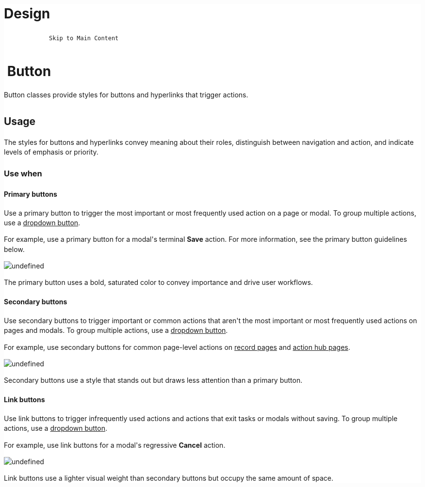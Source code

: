 # Design

                 Skip to Main Content

 Button
======

Button classes provide styles for buttons and hyperlinks that trigger actions.

 Usage
------

The styles for buttons and hyperlinks convey meaning about their roles, distinguish between navigation and action, and indicate levels of emphasis or priority.

### Use when

#### Primary buttons

Use a primary button to trigger the most important or most frequently used action on a page or modal. To group multiple actions, use a [dropdown button](/skyux/components/dropdown.md).

For example, use a primary button for a modal's terminal **Save** action. For more information, see the primary button guidelines below.

![undefined](https://sky.blackbaudcdn.net/skyuxapps/skyux/assets/img/guidelines/button/button-use-primary.367ef6c1a734bacb281c52a8c4c85b81.png)

The primary button uses a bold, saturated color to convey importance and drive user workflows.

#### Secondary buttons

Use secondary buttons to trigger important or common actions that aren't the most important or most frequently used actions on pages and modals. To group multiple actions, use a [dropdown button](/skyux/components/dropdown.md).

For example, use secondary buttons for common page-level actions on [record pages](/skyux/design/guidelines/page-layouts/record-page.md) and [action hub pages](/skyux/design/guidelines/page-layouts/action-hub.md).

![undefined](https://sky.blackbaudcdn.net/skyuxapps/skyux/assets/img/guidelines/button/button-use-secondary.6ea488097db757876cccf6240f6849f4.png)

Secondary buttons use a style that stands out but draws less attention than a primary button.

#### Link buttons

Use link buttons to trigger infrequently used actions and actions that exit tasks or modals without saving. To group multiple actions, use a [dropdown button](/skyux/components/dropdown.md).

For example, use link buttons for a modal's regressive **Cancel** action.

![undefined](https://sky.blackbaudcdn.net/skyuxapps/skyux/assets/img/guidelines/button/button-use-link.eaff5ffe9584ff68ae93067620724a79.png)

Link buttons use a lighter visual weight than secondary buttons but occupy the same amount of space.
